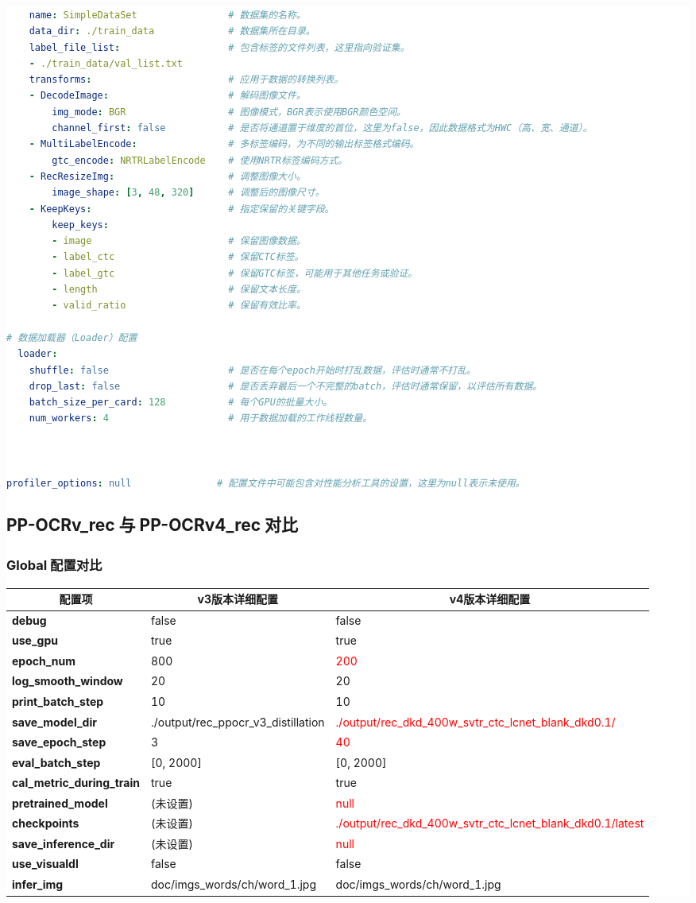 ```yaml
    name: SimpleDataSet                # 数据集的名称。
    data_dir: ./train_data             # 数据集所在目录。
    label_file_list:                   # 包含标签的文件列表，这里指向验证集。
    - ./train_data/val_list.txt
    transforms:                        # 应用于数据的转换列表。
    - DecodeImage:                     # 解码图像文件。
        img_mode: BGR                  # 图像模式，BGR表示使用BGR颜色空间。
        channel_first: false           # 是否将通道置于维度的首位，这里为false，因此数据格式为HWC（高、宽、通道）。
    - MultiLabelEncode:                # 多标签编码，为不同的输出标签格式编码。
        gtc_encode: NRTRLabelEncode    # 使用NRTR标签编码方式。
    - RecResizeImg:                    # 调整图像大小。
        image_shape: [3, 48, 320]      # 调整后的图像尺寸。
    - KeepKeys:                        # 指定保留的关键字段。
        keep_keys:
        - image                        # 保留图像数据。
        - label_ctc                    # 保留CTC标签。
        - label_gtc                    # 保留GTC标签，可能用于其他任务或验证。
        - length                       # 保留文本长度。
        - valid_ratio                  # 保留有效比率。

# 数据加载器（Loader）配置
  loader:
    shuffle: false                     # 是否在每个epoch开始时打乱数据，评估时通常不打乱。
    drop_last: false                   # 是否丢弃最后一个不完整的batch，评估时通常保留，以评估所有数据。
    batch_size_per_card: 128           # 每个GPU的批量大小。
    num_workers: 4                     # 用于数据加载的工作线程数量。



profiler_options: null               # 配置文件中可能包含对性能分析工具的设置，这里为null表示未使用。
```

## PP-OCRv_rec 与 PP-OCRv4_rec 对比

### Global 配置对比

| **配置项**                  | **v3版本详细配置**                             | **v4版本详细配置**                                           |
| --------------------------- | ---------------------------------------------- | ------------------------------------------------------------ |
| **debug**                   | false                                          | false                                                        |
| **use_gpu**                 | true                                           | true                                                         |
| **epoch_num**               | 800                                            | <span style="color:red">200</span>                           |
| **log_smooth_window**       | 20                                             | 20                                                           |
| **print_batch_step**        | 10                                             | 10                                                           |
| **save_model_dir**          | ./output/rec_ppocr_v3_distillation             | <span style="color:red">./output/rec_dkd_400w_svtr_ctc_lcnet_blank_dkd0.1/</span> |
| **save_epoch_step**         | 3                                              | <span style="color:red">40</span>                            |
| **eval_batch_step**         | [0, 2000]                                      | [0, 2000]                                                    |
| **cal_metric_during_train** | true                                           | true                                                         |
| **pretrained_model**        | (未设置)                                       | <span style="color:red">null</span>                          |
| **checkpoints**             | (未设置)                                       | <span style="color:red">./output/rec_dkd_400w_svtr_ctc_lcnet_blank_dkd0.1/latest</span> |
| **save_inference_dir**      | (未设置)                                       | <span style="color:red">null</span>                          |
| **use_visualdl**            | false                                          | false                                                        |
| **infer_img**               | doc/imgs_words/ch/word_1.jpg                   | doc/imgs_words/ch/word_1.jpg                                 |